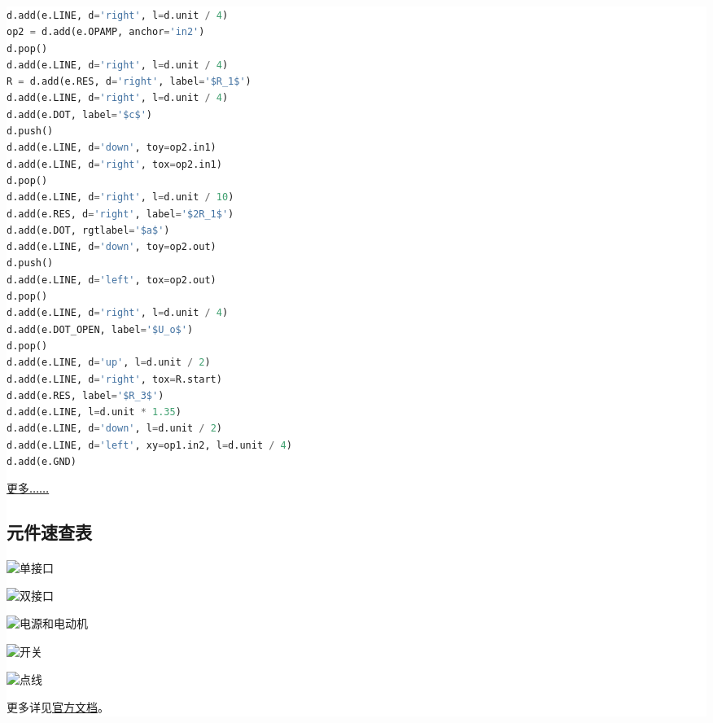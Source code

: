 ```python
d.add(e.LINE, d='right', l=d.unit / 4)
op2 = d.add(e.OPAMP, anchor='in2')
d.pop()
d.add(e.LINE, d='right', l=d.unit / 4)
R = d.add(e.RES, d='right', label='$R_1$')
d.add(e.LINE, d='right', l=d.unit / 4)
d.add(e.DOT, label='$c$')
d.push()
d.add(e.LINE, d='down', toy=op2.in1)
d.add(e.LINE, d='right', tox=op2.in1)
d.pop()
d.add(e.LINE, d='right', l=d.unit / 10)
d.add(e.RES, d='right', label='$2R_1$')
d.add(e.DOT, rgtlabel='$a$')
d.add(e.LINE, d='down', toy=op2.out)
d.push()
d.add(e.LINE, d='left', tox=op2.out)
d.pop()
d.add(e.LINE, d='right', l=d.unit / 4)
d.add(e.DOT_OPEN, label='$U_o$')
d.pop()
d.add(e.LINE, d='up', l=d.unit / 2)
d.add(e.LINE, d='right', tox=R.start)
d.add(e.RES, label='$R_3$')
d.add(e.LINE, l=d.unit * 1.35)
d.add(e.LINE, d='down', l=d.unit / 2)
d.add(e.LINE, d='left', xy=op1.in2, l=d.unit / 4)
d.add(e.GND)
```

[更多……](https://schemdraw.readthedocs.io/en/latest/gallery/gallery.html)

## 元件速查表

![](https://schemdraw.readthedocs.io/en/latest/_images/electrical_7_0.svg "单接口")

![](https://schemdraw.readthedocs.io/en/latest/_images/electrical_1_0.svg "双接口")

![](https://schemdraw.readthedocs.io/en/latest/_images/electrical_2_0.svg "电源和电动机")

![](https://schemdraw.readthedocs.io/en/latest/_images/electrical_3_0.svg "开关")

![](https://schemdraw.readthedocs.io/en/latest/_images/electrical_6_0.svg "点线")

更多详见[官方文档](https://schemdraw.readthedocs.io/en/latest/elements/electrical.html)。

